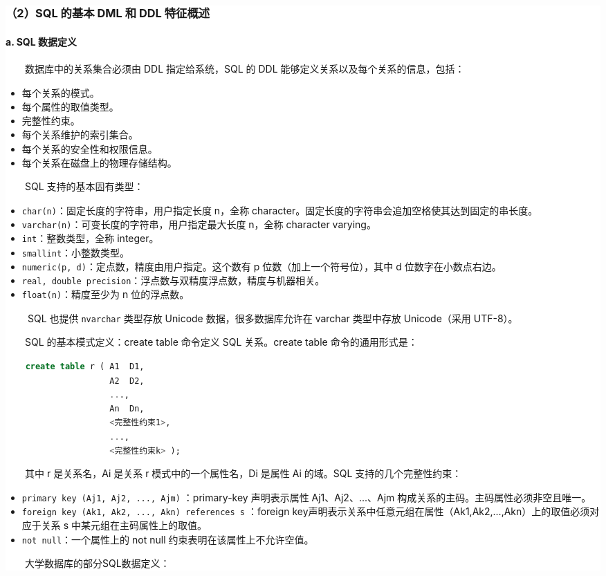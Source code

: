 ### （2）SQL 的基本 DML 和 DDL 特征概述

#### a. SQL 数据定义

&emsp;&emsp;数据库中的关系集合必须由 DDL 指定给系统，SQL 的 DDL 能够定义关系以及每个关系的信息，包括：
+ 每个关系的模式。
+ 每个属性的取值类型。
+ 完整性约束。
+ 每个关系维护的索引集合。
+ 每个关系的安全性和权限信息。
+ 每个关系在磁盘上的物理存储结构。

&emsp;&emsp;SQL 支持的基本固有类型：
+ `char(n)`：固定长度的字符串，用户指定长度 n，全称 character。固定长度的字符串会追加空格使其达到固定的串长度。
+ `varchar(n)`：可变长度的字符串，用户指定最大长度 n，全称 character varying。
+ `int`：整数类型，全称 integer。
+ `smallint`：小整数类型。
+ `numeric(p, d)`：定点数，精度由用户指定。这个数有 p 位数（加上一个符号位），其中 d 位数字在小数点右边。
+ `real, double precision`：浮点数与双精度浮点数，精度与机器相关。
+ `float(n)`：精度至少为 n 位的浮点数。

&emsp;&emsp; SQL 也提供 `nvarchar` 类型存放 Unicode 数据，很多数据库允许在 varchar 类型中存放 Unicode（采用 UTF-8）。

&emsp;&emsp;SQL 的基本模式定义：create table 命令定义 SQL 关系。create table 命令的通用形式是：
```sql
    create table r ( A1  D1, 
                     A2  D2, 
                     ..., 
                     An  Dn, 
                     <完整性约束1>,
                     ...,
                     <完整性约束k> );
```
&emsp;&emsp;其中 r 是关系名，Ai 是关系 r 模式中的一个属性名，Di 是属性 Ai 的域。SQL 支持的几个完整性约束：
+ `primary key (Aj1, Aj2, ..., Ajm)` ：primary-key 声明表示属性 Aj1、Aj2、...、Ajm 构成关系的主码。主码属性必须非空且唯一。
+ `foreign key (Ak1, Ak2, ..., Akn) references s` ：foreign key声明表示关系中任意元组在属性（Ak1,Ak2,...,Akn）上的取值必须对应于关系 s 中某元组在主码属性上的取值。
+ `not null`：一个属性上的 not null 约束表明在该属性上不允许空值。

&emsp;&emsp;大学数据库的部分SQL数据定义：
